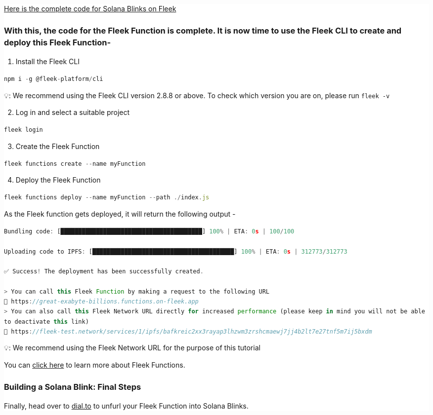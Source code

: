 [Here is the complete code for Solana Blinks on Fleek](https://github.com/KanishkKhurana/solana-blink-on-edge/blob/main/src/index.js)

### With this, the code for the Fleek Function is complete. It is now time to use the Fleek CLI to create and deploy this Fleek Function-

1. Install the Fleek CLI

```javascript
npm i -g @fleek-platform/cli
```

💡: We recommend using the Fleek CLI version 2.8.8 or above. To check which version you are on, please run `fleek -v`

2. Log in and select a suitable project

```javascript
fleek login
```

3. Create the Fleek Function

```javascript
fleek functions create --name myFunction
```

4. Deploy the Fleek Function

```javascript
fleek functions deploy --name myFunction --path ./index.js
```

As the Fleek function gets deployed, it will return the following output -

```javascript
Bundling code: [████████████████████████████████████████] 100% | ETA: 0s | 100/100

Uploading code to IPFS: [████████████████████████████████████████] 100% | ETA: 0s | 312773/312773

✅ Success! The deployment has been successfully created.

> You can call this Fleek Function by making a request to the following URL
🔗 https://great-exabyte-billions.functions.on-fleek.app
> You can also call this Fleek Network URL directly for increased performance (please keep in mind you will not be able to deactivate this link)
🔗 https://fleek-test.network/services/1/ipfs/bafkreic2xx3rayap3lhzwm3zrshcmaewj7jj4b2lt7e27tnf5m7ij5bxdm
```

💡: We recommend using the Fleek Network URL for the purpose of this tutorial

You can [click here](https://fleek.xyz/docs/cli/functions/) to learn more about Fleek Functions.

### Building a Solana Blink: Final Steps

Finally, head over to [dial.to](https://dial.to/devnet) to unfurl your Fleek Function into Solana Blinks.

